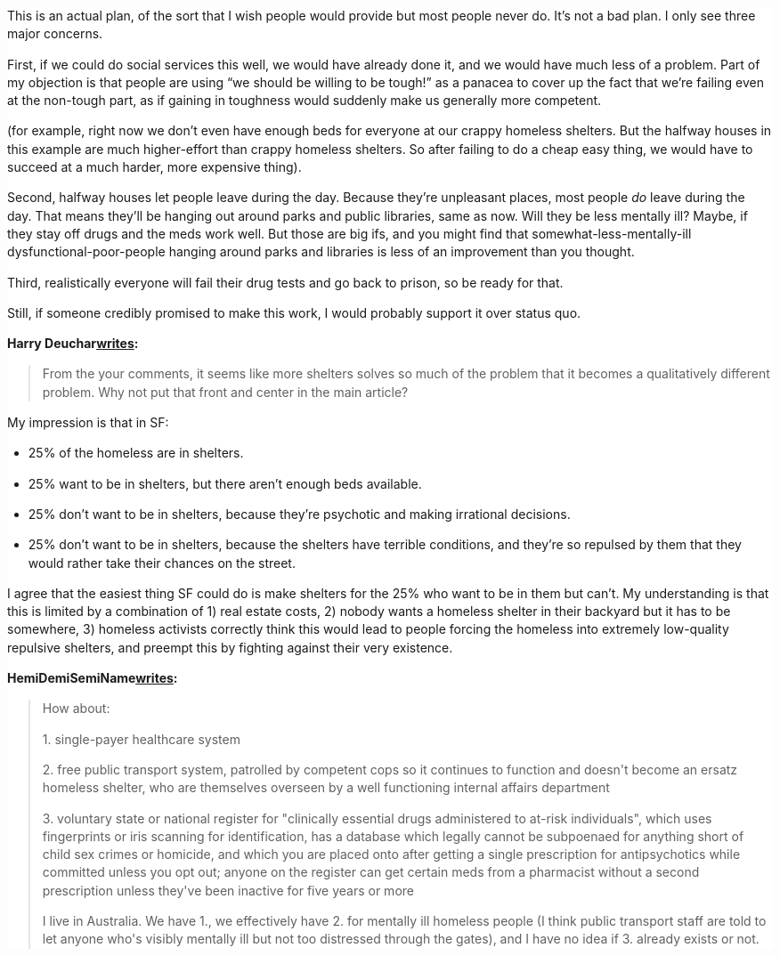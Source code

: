 
This is an actual plan, of the sort that I wish people would provide but most people never do. It’s not a bad plan. I only see three major concerns.

First, if we could do social services this well, we would have already done it, and we would have much less of a problem. Part of my objection is that people are using “we should be willing to be tough!” as a panacea to cover up the fact that we’re failing even at the non-tough part, as if gaining in toughness would suddenly make us generally more competent.

(for example, right now we don’t even have enough beds for everyone at our crappy homeless shelters. But the halfway houses in this example are much higher-effort than crappy homeless shelters. So after failing to do a cheap easy thing, we would have to succeed at a much harder, more expensive thing).

Second, halfway houses let people leave during the day. Because they’re unpleasant places, most people _do_ leave during the day. That means they’ll be hanging out around parks and public libraries, same as now. Will they be less mentally ill? Maybe, if they stay off drugs and the meds work well. But those are big ifs, and you might find that somewhat-less-mentally-ill dysfunctional-poor-people hanging around parks and libraries is less of an improvement than you thought.

Third, realistically everyone will fail their drug tests and go back to prison, so be ready for that.

Still, if someone credibly promised to make this work, I would probably support it over status quo.

**Harry Deuchar[writes](/p/details-that-you-should-include-in/comment/61382107):**

> From the your comments, it seems like more shelters solves so much of the problem that it becomes a qualitatively different problem. Why not put that front and center in the main article?

My impression is that in SF:

  * 25% of the homeless are in shelters.

  * 25% want to be in shelters, but there aren’t enough beds available.

  * 25% don’t want to be in shelters, because they’re psychotic and making irrational decisions.

  * 25% don’t want to be in shelters, because the shelters have terrible conditions, and they’re so repulsed by them that they would rather take their chances on the street.




I agree that the easiest thing SF could do is make shelters for the 25% who want to be in them but can’t. My understanding is that this is limited by a combination of 1) real estate costs, 2) nobody wants a homeless shelter in their backyard but it has to be somewhere, 3) homeless activists correctly think this would lead to people forcing the homeless into extremely low-quality repulsive shelters, and preempt this by fighting against their very existence.

**HemiDemiSemiName[writes](/p/details-that-you-should-include-in/comment/61406422):**

> How about:
> 
> 1\. single-payer healthcare system
> 
> 2\. free public transport system, patrolled by competent cops so it continues to function and doesn't become an ersatz homeless shelter, who are themselves overseen by a well functioning internal affairs department
> 
> 3\. voluntary state or national register for "clinically essential drugs administered to at-risk individuals", which uses fingerprints or iris scanning for identification, has a database which legally cannot be subpoenaed for anything short of child sex crimes or homicide, and which you are placed onto after getting a single prescription for antipsychotics while committed unless you opt out; anyone on the register can get certain meds from a pharmacist without a second prescription unless they've been inactive for five years or more
> 
> I live in Australia. We have 1., we effectively have 2. for mentally ill homeless people (I think public transport staff are told to let anyone who's visibly mentally ill but not too distressed through the gates), and I have no idea if 3. already exists or not.
